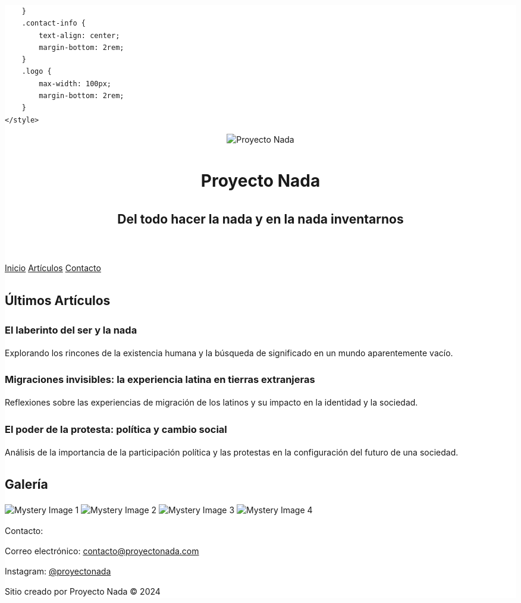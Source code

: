         }
        .contact-info {
            text-align: center;
            margin-bottom: 2rem;
        }
        .logo {
            max-width: 100px;
            margin-bottom: 2rem;
        }
    </style>
</head>
<body>
    <header>
        <img src="logo.png" alt="Proyecto Nada" class="logo">
        <h1>Proyecto Nada</h1>
        <h2>Del todo hacer la nada y en la nada inventarnos</h2>
    </header>
    <nav>
        <a href="#">Inicio</a>
        <a href="#">Artículos</a>
        <a href="#">Contacto</a>
    </nav>
    <div class="container">
        <section>
            <h2>Últimos Artículos</h2>
            <!-- Aquí puedes añadir tus artículos -->
            <article>
                <h3>El laberinto del ser y la nada</h3>
                <p>Explorando los rincones de la existencia humana y la búsqueda de significado en un mundo aparentemente vacío.</p>
            </article>
            <article>
                <h3>Migraciones invisibles: la experiencia latina en tierras extranjeras</h3>
                <p>Reflexiones sobre las experiencias de migración de los latinos y su impacto en la identidad y la sociedad.</p>
            </article>
            <article>
                <h3>El poder de la protesta: política y cambio social</h3>
                <p>Análisis de la importancia de la participación política y las protestas en la configuración del futuro de una sociedad.</p>
            </article>
        </section>
        <section>
            <h2>Galería</h2>
            <div class="gallery">
                <img src="https://source.unsplash.com/random/300x400/?mystery" alt="Mystery Image 1">
                <img src="https://source.unsplash.com/random/300x400/?enigma" alt="Mystery Image 2">
                <img src="https://source.unsplash.com/random/300x400/?dark" alt="Mystery Image 3">
                <img src="https://source.unsplash.com/random/300x400/?secret" alt="Mystery Image 4">
            </div>
        </section>
    </div>
    <footer>
        <div class="contact-info">
            <p>Contacto:</p>
            <p>Correo electrónico: <a href="mailto:contacto@proyectonada.com">contacto@proyectonada.com</a></p>
            <p>Instagram: <a href="https://www.instagram.com/proyectonada">@proyectonada</a></p>
        </div>
        <p>Sitio creado por Proyecto Nada &copy; 2024</p>
    </footer>
</body>